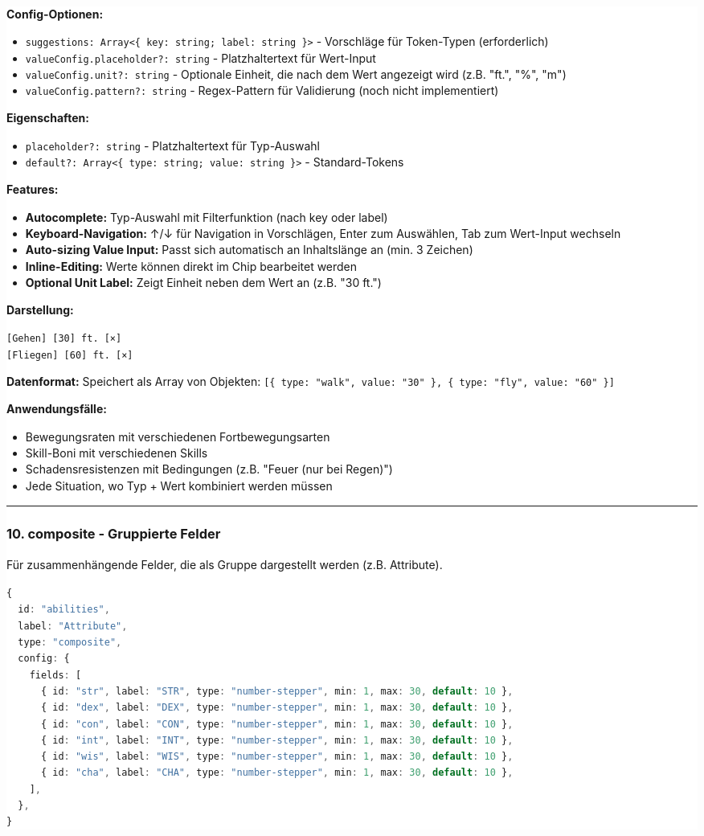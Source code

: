 **Config-Optionen:**
- `suggestions: Array<{ key: string; label: string }>` - Vorschläge für Token-Typen (erforderlich)
- `valueConfig.placeholder?: string` - Platzhaltertext für Wert-Input
- `valueConfig.unit?: string` - Optionale Einheit, die nach dem Wert angezeigt wird (z.B. "ft.", "%", "m")
- `valueConfig.pattern?: string` - Regex-Pattern für Validierung (noch nicht implementiert)

**Eigenschaften:**
- `placeholder?: string` - Platzhaltertext für Typ-Auswahl
- `default?: Array<{ type: string; value: string }>` - Standard-Tokens

**Features:**
- **Autocomplete:** Typ-Auswahl mit Filterfunktion (nach key oder label)
- **Keyboard-Navigation:** ↑/↓ für Navigation in Vorschlägen, Enter zum Auswählen, Tab zum Wert-Input wechseln
- **Auto-sizing Value Input:** Passt sich automatisch an Inhaltslänge an (min. 3 Zeichen)
- **Inline-Editing:** Werte können direkt im Chip bearbeitet werden
- **Optional Unit Label:** Zeigt Einheit neben dem Wert an (z.B. "30 ft.")

**Darstellung:**
```
[Gehen] [30] ft. [×]
[Fliegen] [60] ft. [×]
```

**Datenformat:**
Speichert als Array von Objekten: `[{ type: "walk", value: "30" }, { type: "fly", value: "60" }]`

**Anwendungsfälle:**
- Bewegungsraten mit verschiedenen Fortbewegungsarten
- Skill-Boni mit verschiedenen Skills
- Schadensresistenzen mit Bedingungen (z.B. "Feuer (nur bei Regen)")
- Jede Situation, wo Typ + Wert kombiniert werden müssen

---

### 10. **composite** - Gruppierte Felder

Für zusammenhängende Felder, die als Gruppe dargestellt werden (z.B. Attribute).

```typescript
{
  id: "abilities",
  label: "Attribute",
  type: "composite",
  config: {
    fields: [
      { id: "str", label: "STR", type: "number-stepper", min: 1, max: 30, default: 10 },
      { id: "dex", label: "DEX", type: "number-stepper", min: 1, max: 30, default: 10 },
      { id: "con", label: "CON", type: "number-stepper", min: 1, max: 30, default: 10 },
      { id: "int", label: "INT", type: "number-stepper", min: 1, max: 30, default: 10 },
      { id: "wis", label: "WIS", type: "number-stepper", min: 1, max: 30, default: 10 },
      { id: "cha", label: "CHA", type: "number-stepper", min: 1, max: 30, default: 10 },
    ],
  },
}
```
